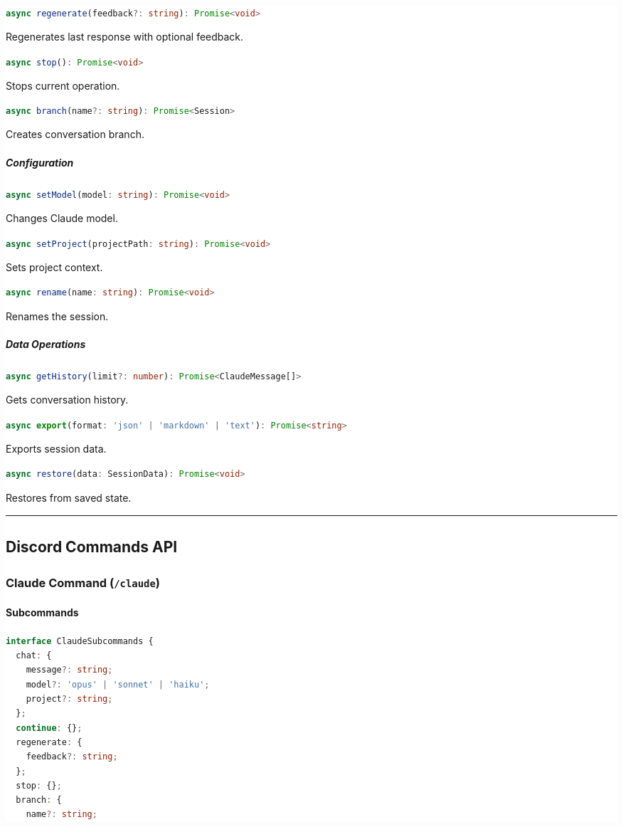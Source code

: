 ```typescript
async regenerate(feedback?: string): Promise<void>
```
Regenerates last response with optional feedback.

```typescript
async stop(): Promise<void>
```
Stops current operation.

```typescript
async branch(name?: string): Promise<Session>
```
Creates conversation branch.

##### Configuration

```typescript
async setModel(model: string): Promise<void>
```
Changes Claude model.

```typescript
async setProject(projectPath: string): Promise<void>
```
Sets project context.

```typescript
async rename(name: string): Promise<void>
```
Renames the session.

##### Data Operations

```typescript
async getHistory(limit?: number): Promise<ClaudeMessage[]>
```
Gets conversation history.

```typescript
async export(format: 'json' | 'markdown' | 'text'): Promise<string>
```
Exports session data.

```typescript
async restore(data: SessionData): Promise<void>
```
Restores from saved state.

---

## Discord Commands API

### Claude Command (`/claude`)

#### Subcommands

```typescript
interface ClaudeSubcommands {
  chat: {
    message?: string;
    model?: 'opus' | 'sonnet' | 'haiku';
    project?: string;
  };
  continue: {};
  regenerate: {
    feedback?: string;
  };
  stop: {};
  branch: {
    name?: string;
```